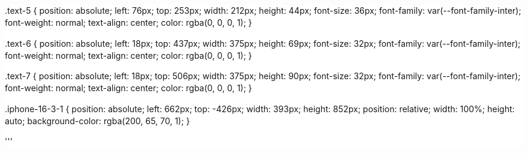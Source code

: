 .text-5 {
  position: absolute;
  left: 76px;
  top: 253px;
  width: 212px;
  height: 44px;
  font-size: 36px;
  font-family: var(--font-family-inter);
  font-weight: normal;
  text-align: center;
  color: rgba(0, 0, 0, 1);
}

.text-6 {
  position: absolute;
  left: 18px;
  top: 437px;
  width: 375px;
  height: 69px;
  font-size: 32px;
  font-family: var(--font-family-inter);
  font-weight: normal;
  text-align: center;
  color: rgba(0, 0, 0, 1);
}

.text-7 {
  position: absolute;
  left: 18px;
  top: 506px;
  width: 375px;
  height: 90px;
  font-size: 32px;
  font-family: var(--font-family-inter);
  font-weight: normal;
  text-align: center;
  color: rgba(0, 0, 0, 1);
}

.iphone-16-3-1 {
  position: absolute;
  left: 662px;
  top: -426px;
  width: 393px;
  height: 852px;
  position: relative;
  width: 100%;
  height: auto;
  background-color: rgba(200, 65, 70, 1);
}


'''
